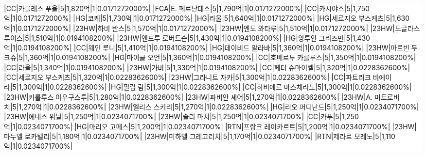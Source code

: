 |CC|카를레스 푸욜|5|1,820억|1|0.0171272000%|
|FCA|E. 페르난데스|5|1,790억|1|0.0171272000%|
|CC|카시야스|5|1,750억|1|0.0171272000%|
|HG|코케|5|1,730억|1|0.0171272000%|
|HG|라울|5|1,640억|1|0.0171272000%|
|HG|세르지오 부스케츠|5|1,630억|1|0.0171272000%|
|23HW|하비 반스|5|1,570억|1|0.0171272000%|
|23HW|엔도 와타루|5|1,510억|1|0.0171272000%|
|23HW|도글라스 루이스|5|1,510억|1|0.0194108200%|
|23HW|앤드루 로버트슨|5|1,430억|1|0.0194108200%|
|HG|앙투안 그리즈만|5|1,430억|1|0.0194108200%|
|CC|웨인 루니|5|1,410억|1|0.0194108200%|
|HG|데이비드 알라바|5|1,360억|1|0.0194108200%|
|23HW|마르빈 두크슈|5|1,360억|1|0.0194108200%|
|HG|마이클 오언|5|1,360억|1|0.0194108200%|
|CC|호베르투 카를루스|5|1,350억|1|0.0194108200%|
|CC|라울|5|1,340억|1|0.0194108200%|
|23HW|가비|5|1,330억|1|0.0194108200%|
|CC|페터 슈마이켈|5|1,320억|1|0.0228362600%|
|CC|세르지오 부스케츠|5|1,320억|1|0.0228362600%|
|23HW|그라니트 자카|5|1,300억|1|0.0228362600%|
|CC|파트리크 비에이라|5|1,300억|1|0.0228362600%|
|HG|필립 람|5|1,300억|1|0.0228362600%|
|CC|하비에르 마스체라노|5|1,300억|1|0.0228362600%|
|23HW|카를루스 아우구스투|5|1,280억|1|0.0228362600%|
|23HW|파비안 셰어|5|1,270억|1|0.0228362600%|
|23HW|A. 미트로비치|5|1,270억|1|0.0228362600%|
|23HW|엘리스 스키리|5|1,270억|1|0.0228362600%|
|HG|리오 퍼디난드|5|1,250억|1|0.0234071700%|
|23HW|에네스 위날|5|1,250억|1|0.0234071700%|
|23HW|솔리 마치|5|1,250억|1|0.0234071700%|
|CC|카푸|5|1,250억|1|0.0234071700%|
|HG|마리오 고메스|5|1,200억|1|0.0234071700%|
|RTN|프랑크 레이카르트|5|1,200억|1|0.0234071700%|
|23HW|마누엘 로카텔리|5|1,180억|1|0.0234071700%|
|23HW|미하엘 그레고리치|5|1,170억|1|0.0234071700%|
|RTN|제라르 모레노|5|1,110억|1|0.0234071700%|